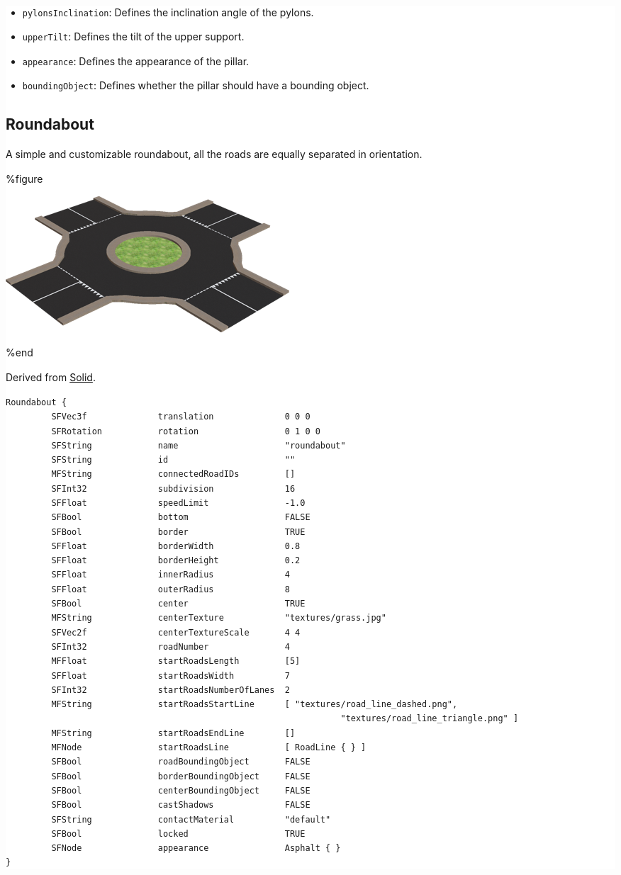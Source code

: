- `pylonsInclination`: Defines the inclination angle of the pylons.

- `upperTilt`: Defines the tilt of the upper support.

- `appearance`: Defines the appearance of the pillar.

- `boundingObject`: Defines whether the pillar should have a bounding object.

## Roundabout

A simple and customizable roundabout, all the roads are equally separated in orientation.

%figure

![Roundabout](images/objects/road/Roundabout/model.thumbnail.png)

%end

Derived from [Solid](../reference/solid.md).

```
Roundabout {
         SFVec3f              translation              0 0 0
         SFRotation           rotation                 0 1 0 0
         SFString             name                     "roundabout"
         SFString             id                       ""
         MFString             connectedRoadIDs         []
         SFInt32              subdivision              16
         SFFloat              speedLimit               -1.0
         SFBool               bottom                   FALSE
         SFBool               border                   TRUE
         SFFloat              borderWidth              0.8
         SFFloat              borderHeight             0.2
         SFFloat              innerRadius              4
         SFFloat              outerRadius              8
         SFBool               center                   TRUE
         MFString             centerTexture            "textures/grass.jpg"
         SFVec2f              centerTextureScale       4 4
         SFInt32              roadNumber               4
         MFFloat              startRoadsLength         [5]
         SFFloat              startRoadsWidth          7
         SFInt32              startRoadsNumberOfLanes  2
         MFString             startRoadsStartLine      [ "textures/road_line_dashed.png",
                                                                  "textures/road_line_triangle.png" ]
         MFString             startRoadsEndLine        []
         MFNode               startRoadsLine           [ RoadLine { } ]
         SFBool               roadBoundingObject       FALSE
         SFBool               borderBoundingObject     FALSE
         SFBool               centerBoundingObject     FALSE
         SFBool               castShadows              FALSE
         SFString             contactMaterial          "default"
         SFBool               locked                   TRUE
         SFNode               appearance               Asphalt { }
}
```
